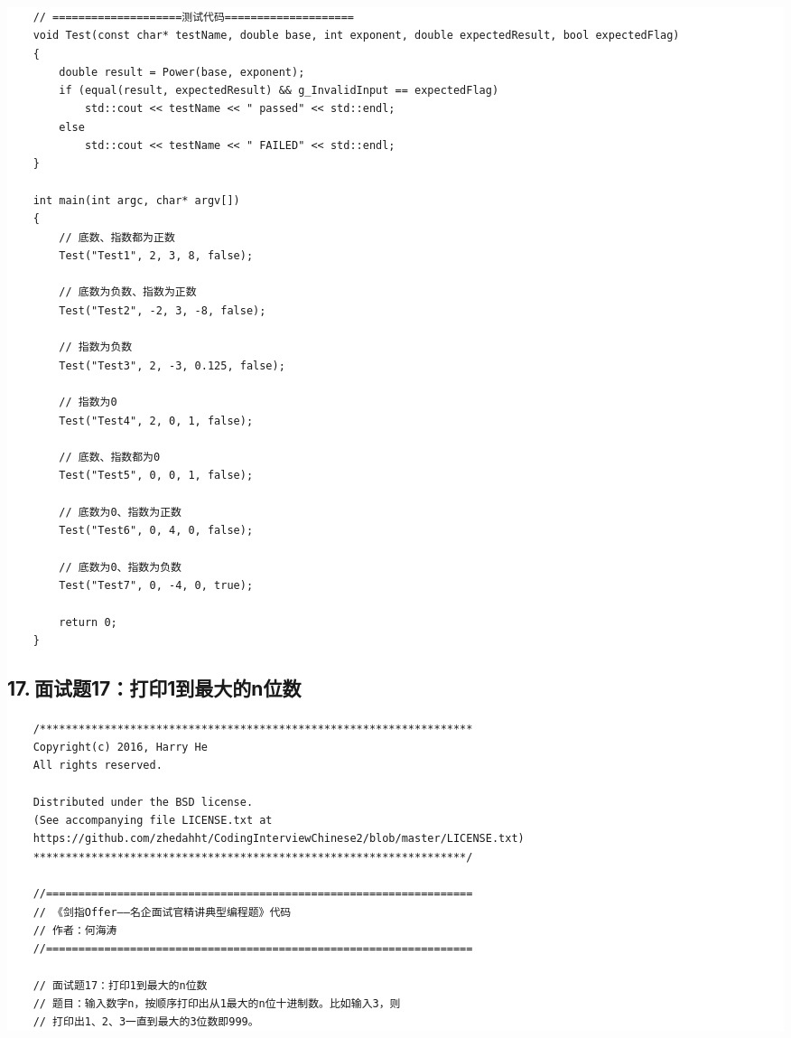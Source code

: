 		// ====================测试代码====================
		void Test(const char* testName, double base, int exponent, double expectedResult, bool expectedFlag)
		{
			double result = Power(base, exponent);
			if (equal(result, expectedResult) && g_InvalidInput == expectedFlag)
				std::cout << testName << " passed" << std::endl;
			else
				std::cout << testName << " FAILED" << std::endl;
		}

		int main(int argc, char* argv[])
		{
			// 底数、指数都为正数
			Test("Test1", 2, 3, 8, false);

			// 底数为负数、指数为正数
			Test("Test2", -2, 3, -8, false);

			// 指数为负数
			Test("Test3", 2, -3, 0.125, false);

			// 指数为0
			Test("Test4", 2, 0, 1, false);

			// 底数、指数都为0
			Test("Test5", 0, 0, 1, false);

			// 底数为0、指数为正数
			Test("Test6", 0, 4, 0, false);

			// 底数为0、指数为负数
			Test("Test7", 0, -4, 0, true);

			return 0;
		}


<h2 id="17">17. <span id="jump17">面试题17：打印1到最大的n位数</span></h2>


		/*******************************************************************
		Copyright(c) 2016, Harry He
		All rights reserved.

		Distributed under the BSD license.
		(See accompanying file LICENSE.txt at
		https://github.com/zhedahht/CodingInterviewChinese2/blob/master/LICENSE.txt)
		*******************************************************************/

		//==================================================================
		// 《剑指Offer——名企面试官精讲典型编程题》代码
		// 作者：何海涛
		//==================================================================

		// 面试题17：打印1到最大的n位数
		// 题目：输入数字n，按顺序打印出从1最大的n位十进制数。比如输入3，则
		// 打印出1、2、3一直到最大的3位数即999。
